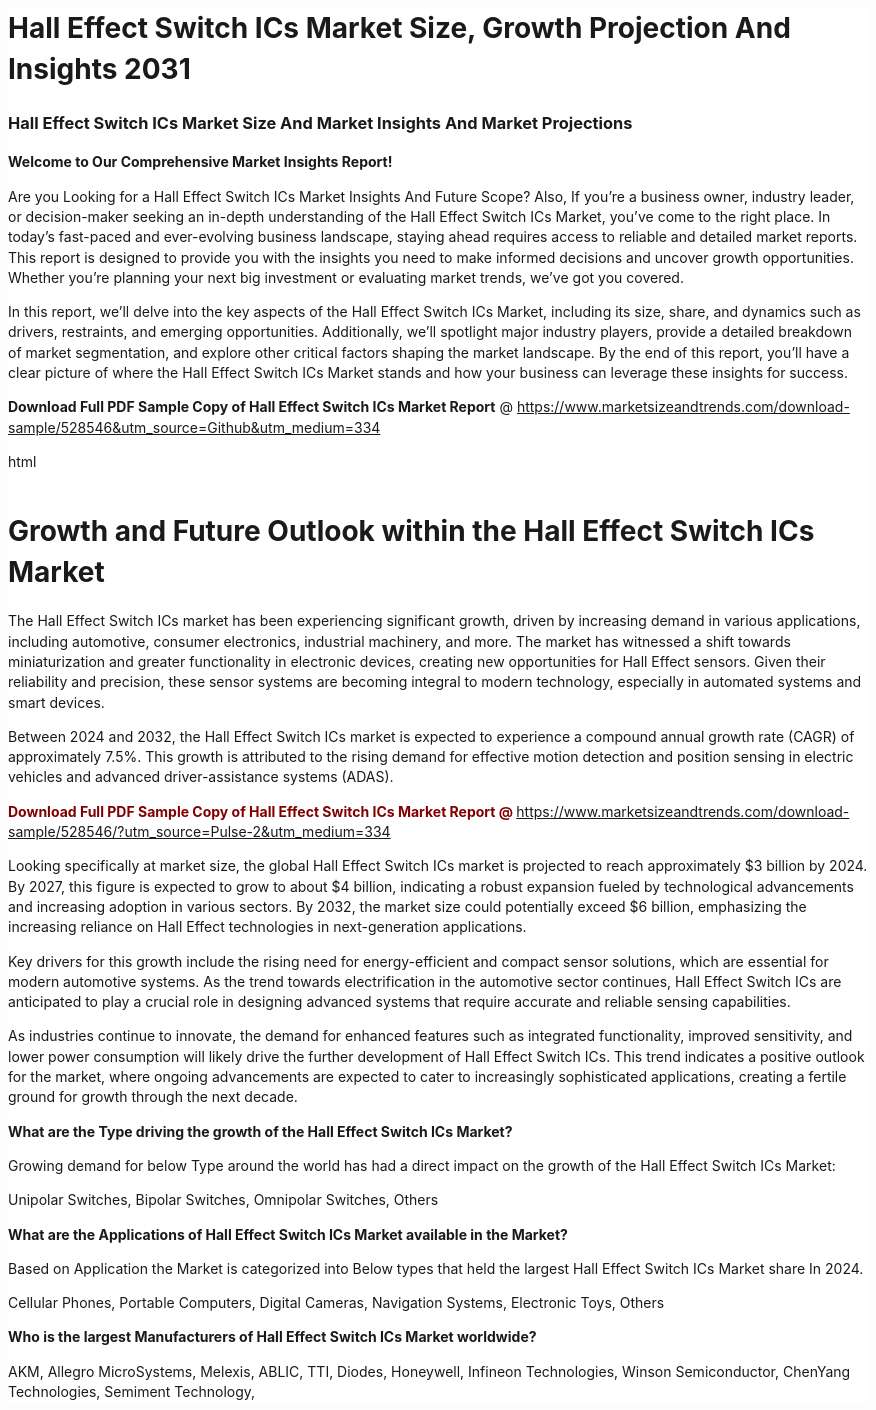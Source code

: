 <h1> Hall Effect Switch ICs Market Size, Growth Projection And Insights 2031</h1><div class="" data-test-id=""><h3><span class="">Hall Effect Switch ICs Market Size And Market Insights And Market Projections</span></h3></div><div class="" data-test-id=""><p><strong>Welcome to Our Comprehensive Market Insights Report!</strong></p><p>Are you Looking for a Hall Effect Switch ICs Market Insights And Future Scope? Also, If you&rsquo;re a business owner, industry leader, or decision-maker seeking an in-depth understanding of the Hall Effect Switch ICs Market, you&rsquo;ve come to the right place. In today&rsquo;s fast-paced and ever-evolving business landscape, staying ahead requires access to reliable and detailed market reports. This report is designed to provide you with the insights you need to make informed decisions and uncover growth opportunities. Whether you&rsquo;re planning your next big investment or evaluating market trends, we&rsquo;ve got you covered.</p><p>In this report, we&rsquo;ll delve into the key aspects of the Hall Effect Switch ICs Market, including its size, share, and dynamics such as drivers, restraints, and emerging opportunities. Additionally, we&rsquo;ll spotlight major industry players, provide a detailed breakdown of market segmentation, and explore other critical factors shaping the market landscape. By the end of this report, you&rsquo;ll have a clear picture of where the Hall Effect Switch ICs Market stands and how your business can leverage these insights for success.</p><p><strong>Download Full PDF Sample Copy of Hall Effect Switch ICs Market Report</strong> @ <a href="https://www.marketsizeandtrends.com/download-sample/528546&utm_source=Github&utm_medium=334" target="_blank">https://www.marketsizeandtrends.com/download-sample/528546&utm_source=Github&utm_medium=334</a></p></div><div class="" data-test-id=""><p><span class="">html<!DOCTYPE html><html lang="en"><head> <meta charset="UTF-8"> <meta name="viewport" content="width=device-width, initial-scale=1.0"> <title>Hall Effect Switch ICs Market Growth and Future Outlook</title></head><body><h1>Growth and Future Outlook within the Hall Effect Switch ICs Market</h1><p>The Hall Effect Switch ICs market has been experiencing significant growth, driven by increasing demand in various applications, including automotive, consumer electronics, industrial machinery, and more. The market has witnessed a shift towards miniaturization and greater functionality in electronic devices, creating new opportunities for Hall Effect sensors. Given their reliability and precision, these sensor systems are becoming integral to modern technology, especially in automated systems and smart devices.</p><p>Between 2024 and 2032, the Hall Effect Switch ICs market is expected to experience a compound annual growth rate (CAGR) of approximately 7.5%. This growth is attributed to the rising demand for effective motion detection and position sensing in electric vehicles and advanced driver-assistance systems (ADAS).</p><p><strong><span style="color: #800000;">Download Full PDF Sample Copy of Hall Effect Switch ICs Market Report @</span>&nbsp;</strong><a href="https://www.marketsizeandtrends.com/download-sample/528546/?utm_source=Pulse-2&amp;utm_medium=334">https://www.marketsizeandtrends.com/download-sample/528546/?utm_source=Pulse-2&amp;utm_medium=334</a></p><p>Looking specifically at market size, the global Hall Effect Switch ICs market is projected to reach approximately $3 billion by 2024. By 2027, this figure is expected to grow to about $4 billion, indicating a robust expansion fueled by technological advancements and increasing adoption in various sectors. By 2032, the market size could potentially exceed $6 billion, emphasizing the increasing reliance on Hall Effect technologies in next-generation applications.</p><p>Key drivers for this growth include the rising need for energy-efficient and compact sensor solutions, which are essential for modern automotive systems. As the trend towards electrification in the automotive sector continues, Hall Effect Switch ICs are anticipated to play a crucial role in designing advanced systems that require accurate and reliable sensing capabilities.</p><p>As industries continue to innovate, the demand for enhanced features such as integrated functionality, improved sensitivity, and lower power consumption will likely drive the further development of Hall Effect Switch ICs. This trend indicates a positive outlook for the market, where ongoing advancements are expected to cater to increasingly sophisticated applications, creating a fertile ground for growth through the next decade.</p></body></html></span></p><p><strong><span class="">What are the&nbsp;Type driving the growth of the Hall Effect Switch ICs Market?</span></strong></p></div><div class="" data-test-id=""><p><span class="">Growing demand for below Type around the world has had a direct impact on the growth of the Hall Effect Switch ICs Market:</span></p></div><div class="" data-test-id=""><p>Unipolar Switches, Bipolar Switches, Omnipolar Switches, Others</p><p><span class=""><strong>What are the&nbsp;Applications&nbsp;of Hall Effect Switch ICs Market available in the Market?</strong></span></p></div><div class="" data-test-id=""><p><span class="">Based on Application the Market is categorized into Below types that held the largest Hall Effect Switch ICs Market share In 2024.</span></p></div><div class="" data-test-id=""><p><span class="">Cellular Phones, Portable Computers, Digital Cameras, Navigation Systems, Electronic Toys, Others</span></p><p><span class=""><strong>Who is the largest Manufacturers of Hall Effect Switch ICs Market worldwide?</strong></span></p></div><div class="" data-test-id=""><p><span class="">AKM, Allegro MicroSystems, Melexis, ABLIC, TTI, Diodes, Honeywell, Infineon Technologies, Winson Semiconductor, ChenYang Technologies, Semiment Technology,
